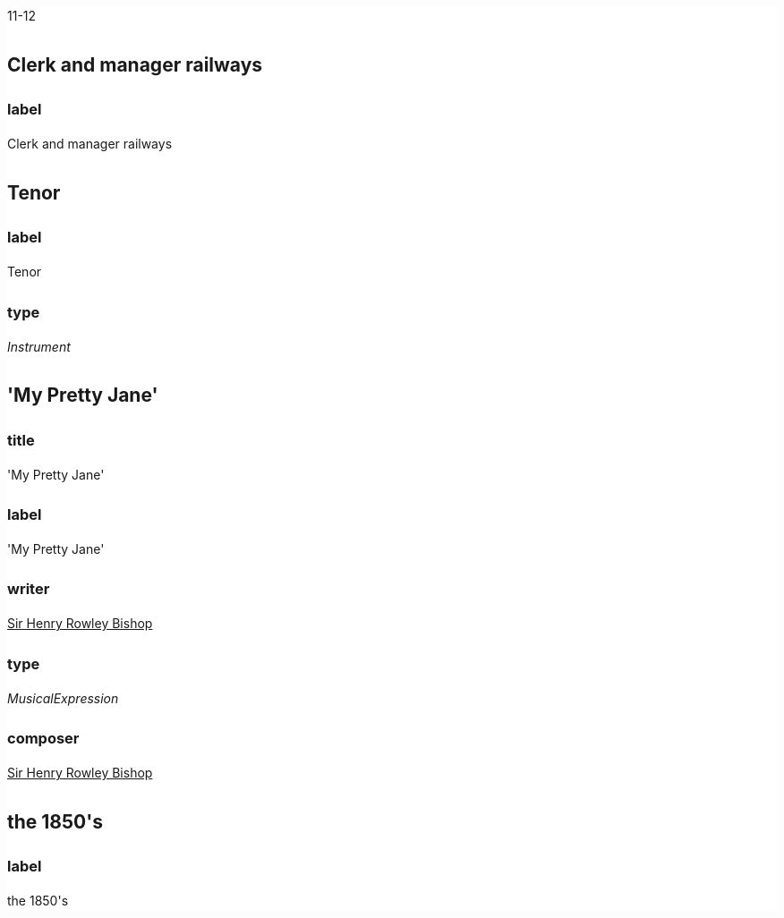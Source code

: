 
11-12

## Clerk and manager railways

### label


Clerk and manager railways

## Tenor

### label


Tenor

### type


*Instrument*

## 'My Pretty Jane'

### title


'My Pretty Jane'

### label


'My Pretty Jane'

### writer


[Sir Henry Rowley Bishop](#Sir-Henry-Rowley-Bishop)

### type


*MusicalExpression*

### composer


[Sir Henry Rowley Bishop](#Sir-Henry-Rowley-Bishop)

## the 1850's

### label


the 1850's
